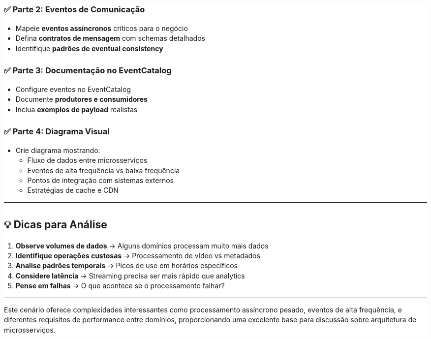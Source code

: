 ### ✅ **Parte 2: Eventos de Comunicação**
- Mapeie **eventos assíncronos** críticos para o negócio
- Defina **contratos de mensagem** com schemas detalhados
- Identifique **padrões de eventual consistency**

### ✅ **Parte 3: Documentação no EventCatalog**
- Configure eventos no EventCatalog
- Documente **produtores e consumidores**
- Inclua **exemplos de payload** realistas

### ✅ **Parte 4: Diagrama Visual**
- Crie diagrama mostrando:
  - Fluxo de dados entre microsserviços
  - Eventos de alta frequência vs baixa frequência
  - Pontos de integração com sistemas externos
  - Estratégias de cache e CDN

---

## 💡 **Dicas para Análise**

1. **Observe volumes de dados** → Alguns domínios processam muito mais dados
2. **Identifique operações custosas** → Processamento de vídeo vs metadados
3. **Analise padrões temporais** → Picos de uso em horários específicos
4. **Considere latência** → Streaming precisa ser mais rápido que analytics
5. **Pense em falhas** → O que acontece se o processamento falhar?

---

Este cenário oferece complexidades interessantes como processamento assíncrono pesado, eventos de alta frequência, e diferentes requisitos de performance entre domínios, proporcionando uma excelente base para discussão sobre arquitetura de microsserviços.